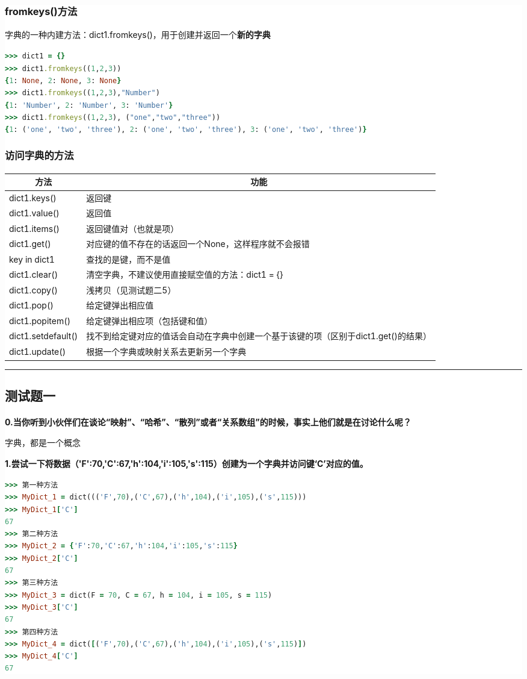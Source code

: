 ### fromkeys()方法

字典的一种内建方法：dict1.fromkeys()，用于创建并返回一个**新的字典**

```ruby
>>> dict1 = {}
>>> dict1.fromkeys((1,2,3))
{1: None, 2: None, 3: None}
>>> dict1.fromkeys((1,2,3),"Number")
{1: 'Number', 2: 'Number', 3: 'Number'}
>>> dict1.fromkeys((1,2,3), ("one","two","three"))
{1: ('one', 'two', 'three'), 2: ('one', 'two', 'three'), 3: ('one', 'two', 'three')}
```

### 访问字典的方法

| 方法               | 功能                                                         |
| ------------------ | ------------------------------------------------------------ |
| dict1.keys()       | 返回键                                                       |
| dict1.value()      | 返回值                                                       |
| dict1.items()      | 返回键值对（也就是项）                                       |
| dict1.get()        | 对应键的值不存在的话返回一个None，这样程序就不会报错         |
| key in dict1       | 查找的是键，而不是值                                         |
| dict1.clear()      | 清空字典，不建议使用直接赋空值的方法：dict1 = {}             |
| dict1.copy()       | 浅拷贝（见测试题二5）                                        |
| dict1.pop()        | 给定键弹出相应值                                             |
| dict1.popitem()    | 给定键弹出相应项（包括键和值）                               |
| dict1.setdefault() | 找不到给定键对应的值话会自动在字典中创建一个基于该键的项（区别于dict1.get()的结果） |
| dict1.update()     | 根据一个字典或映射关系去更新另一个字典                       |

------------

## 测试题一

**0.当你听到小伙伴们在谈论“映射”、“哈希”、“散列”或者“关系数组”的时候，事实上他们就是在讨论什么呢？**

字典，都是一个概念



**1.尝试一下将数据（'F':70,'C':67,'h':104,'i':105,'s':115）创建为一个字典并访问键‘C’对应的值。**

```ruby
>>> 第一种方法
>>> MyDict_1 = dict((('F',70),('C',67),('h',104),('i',105),('s',115)))
>>> MyDict_1['C']
67
>>> 第二种方法
>>> MyDict_2 = {'F':70,'C':67,'h':104,'i':105,'s':115}
>>> MyDict_2['C']
67
>>> 第三种方法
>>> MyDict_3 = dict(F = 70, C = 67, h = 104, i = 105, s = 115)
>>> MyDict_3['C']
67
>>> 第四种方法
>>> MyDict_4 = dict([('F',70),('C',67),('h',104),('i',105),('s',115)])
>>> MyDict_4['C']
67
```